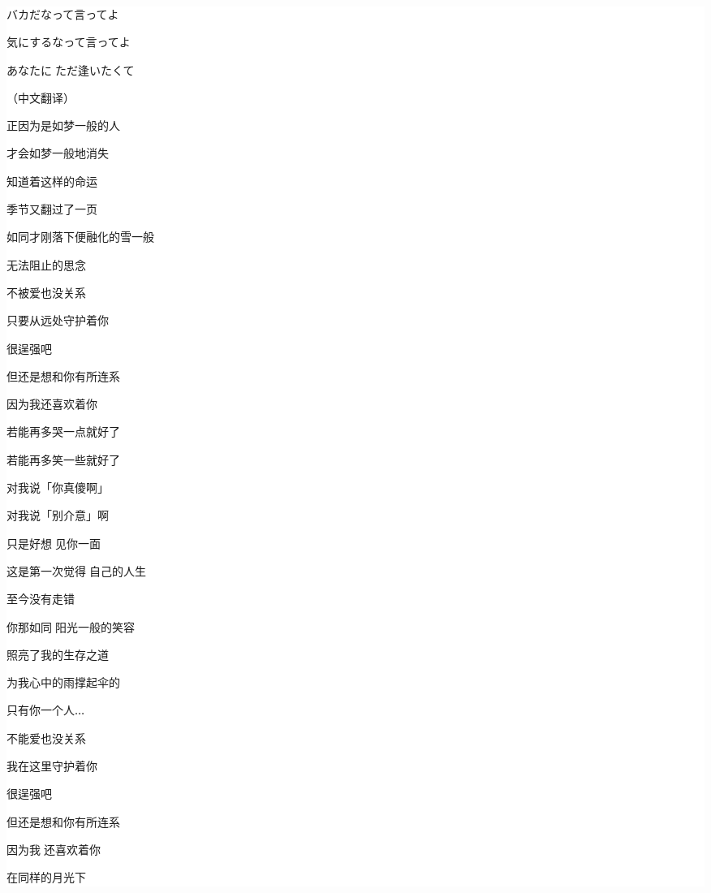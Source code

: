バカだなって言ってよ

気にするなって言ってよ

あなたに ただ逢いたくて

  

（中文翻译）

正因为是如梦一般的人

才会如梦一般地消失

知道着这样的命运

季节又翻过了一页

如同才刚落下便融化的雪一般

无法阻止的思念

不被爱也没关系

只要从远处守护着你

很逞强吧

但还是想和你有所连系

因为我还喜欢着你

若能再多哭一点就好了

若能再多笑一些就好了

对我说「你真傻啊」

对我说「别介意」啊

只是好想 见你一面

这是第一次觉得 自己的人生

至今没有走错

你那如同 阳光一般的笑容

照亮了我的生存之道

为我心中的雨撑起伞的

只有你一个人…

不能爱也没关系

我在这里守护着你

很逞强吧

但还是想和你有所连系

因为我 还喜欢着你

在同样的月光下
